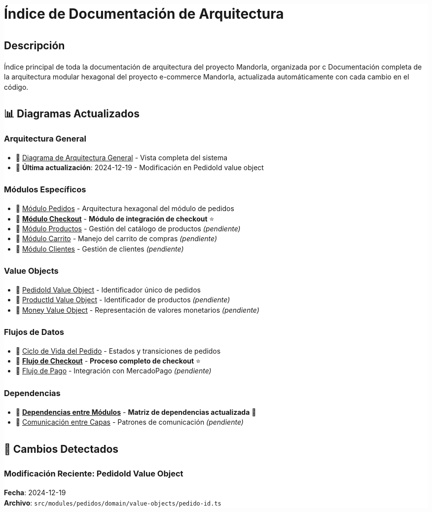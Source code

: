 # Índice de Documentación de Arquitectura

## Descripción

Índice principal de toda la documentación de arquitectura del proyecto Mandorla, organizada por c
Documentación completa de la arquitectura modular hexagonal del proyecto e-commerce Mandorla, actualizada automáticamente con cada cambio en el código.

## 📊 Diagramas Actualizados

### Arquitectura General

- 📄 [Diagrama de Arquitectura General](./overview.md) - Vista completa del sistema
- 🔄 **Última actualización**: 2024-12-19 - Modificación en PedidoId value object

### Módulos Específicos

- 📄 [Módulo Pedidos](./modules/pedidos.md) - Arquitectura hexagonal del módulo de pedidos
- 📄 [**Módulo Checkout**](./modules/checkout.md) - **Módulo de integración de checkout** ⭐
- 📄 [Módulo Productos](./modules/productos.md) - Gestión del catálogo de productos *(pendiente)*
- 📄 [Módulo Carrito](./modules/carrito.md) - Manejo del carrito de compras *(pendiente)*
- 📄 [Módulo Clientes](./modules/clientes.md) - Gestión de clientes *(pendiente)*

### Value Objects

- 📄 [PedidoId Value Object](./value-objects/pedido-id.md) - Identificador único de pedidos
- 📄 [ProductId Value Object](./value-objects/product-id.md) - Identificador de productos *(pendiente)*
- 📄 [Money Value Object](./value-objects/money.md) - Representación de valores monetarios *(pendiente)*

### Flujos de Datos

- 📄 [Ciclo de Vida del Pedido](./flows/pedido-lifecycle.md) - Estados y transiciones de pedidos
- 📄 [**Flujo de Checkout**](./flows/checkout-flow.md) - **Proceso completo de checkout** ⭐
- 📄 [Flujo de Pago](./flows/payment-flow.md) - Integración con MercadoPago *(pendiente)*

### Dependencias

- 📄 [**Dependencias entre Módulos**](./dependencies/module-dependencies.md) - **Matriz de dependencias actualizada** 🔄
- 📄 [Comunicación entre Capas](./dependencies/layer-communication.md) - Patrones de comunicación *(pendiente)*

## 🔄 Cambios Detectados

### Modificación Reciente: PedidoId Value Object

**Fecha**: 2024-12-19  
**Archivo**: `src/modules/pedidos/domain/value-objects/pedido-id.ts`
